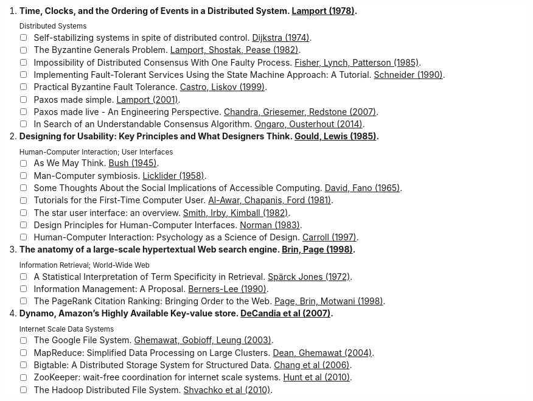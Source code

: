 1. **Time, Clocks, and the Ordering of Events in a Distributed System. [Lamport (1978)](https://lamport.azurewebsites.net/pubs/time-clocks.pdf).**
    \
    <sub>Distributed Systems</sub>
    - [ ] Self-stabilizing systems in spite of distributed control. [Dijkstra (1974)](https://dl.acm.org/doi/pdf/10.1145/361179.361202).
    - [ ] The Byzantine Generals Problem. [Lamport, Shostak, Pease (1982)](https://lamport.azurewebsites.net/pubs/byz.pdf).
    - [ ] Impossibility of Distributed Consensus With One Faulty Process. [Fisher, Lynch, Patterson (1985)](https://groups.csail.mit.edu/tds/papers/Lynch/jacm85.pdf).
    - [ ] Implementing Fault-Tolerant Services Using the State Machine Approach: A Tutorial. [Schneider (1990)](https://www.cs.cornell.edu/fbs/publications/SMSurvey.pdf).
    - [ ] Practical Byzantine Fault Tolerance. [Castro, Liskov (1999)](https://pmg.csail.mit.edu/papers/osdi99.pdf).
    - [ ] Paxos made simple. [Lamport (2001)](https://lamport.azurewebsites.net/pubs/paxos-simple.pdf).
    - [ ] Paxos made live - An Engineering Perspective. [Chandra, Griesemer, Redstone (2007)](https://www.cs.utexas.edu/users/lorenzo/corsi/cs380d/papers/paper2-1.pdf).
    - [ ] In Search of an Understandable Consensus Algorithm. [Ongaro, Ousterhout (2014)](https://raft.github.io/raft.pdf).

1. **Designing for Usability: Key Principles and What Designers Think. [Gould, Lewis (1985)](https://dl.acm.org/doi/pdf/10.1145/3166.3170).**
    \
    <sub>Human-Computer Interaction; User Interfaces</sub>
    - [ ] As We May Think. [Bush (1945)](https://web.mit.edu/STS.035/www/PDFs/think.pdf).
    - [ ] Man-Computer symbiosis. [Licklider (1958)](http://worrydream.com/refs/Licklider%20-%20Man-Computer%20Symbiosis.pdf).
    - [ ] Some Thoughts About the Social Implications of Accessible Computing. [David, Fano (1965)](https://dl.acm.org/doi/pdf/10.1145/1463891.1463917).
    - [ ] Tutorials for the First-Time Computer User. [Al-Awar, Chapanis, Ford (1981)](https://drive.google.com/file/d/1zA4LkSHoanjjhOVCwYzrkdkdzgPbKWJ9/view?usp=sharing).
    - [ ] The star user interface: an overview. [Smith, Irby, Kimball (1982)](https://www.tech-insider.org/star/research/acrobat/8206.pdf).
    - [ ] Design Principles for Human-Computer Interfaces. [Norman (1983)](https://dl.acm.org/doi/pdf/10.1145/800045.801571).
    - [ ] Human-Computer Interaction: Psychology as a Science of Design. [Carroll (1997)](https://home.cs.colorado.edu/~martin/Csci6402/Papers/carroll97.pdf).

1. **The anatomy of a large-scale hypertextual Web search engine. [Brin, Page (1998)](https://storage.googleapis.com/gweb-research2023-media/pubtools/pdf/334.pdf).**
    \
    <sub>Information Retrieval; World-Wide Web</sub>
    - [ ] A Statistical Interpretation of Term Specificity in Retrieval. [Spärck Jones (1972)](http://openlib.org/home/krichel/courses/lis618/readings/spaerk-jones72.pdf).
    - [ ] Information Management: A Proposal. [Berners-Lee (1990)](https://cds.cern.ch/record/369245/files/dd-89-001.pdf).
    - [ ] The PageRank Citation Ranking: Bringing Order to the Web. [Page, Brin, Motwani (1998)](https://www.cis.upenn.edu/~mkearns/teaching/NetworkedLife/pagerank.pdf).

1. **Dynamo, Amazon’s Highly Available Key-value store. [DeCandia et al (2007)](https://www.allthingsdistributed.com/files/amazon-dynamo-sosp2007.pdf).**
    \
    <sub>Internet Scale Data Systems</sub>
    - [ ] The Google File System. [Ghemawat, Gobioff, Leung (2003)](https://storage.googleapis.com/gweb-research2023-media/pubtools/pdf/035fc972c796d33122033a0614bc94cff1527999.pdf).
    - [ ] MapReduce: Simplified Data Processing on Large Clusters. [Dean, Ghemawat (2004)](https://storage.googleapis.com/gweb-research2023-media/pubtools/pdf/16cb30b4b92fd4989b8619a61752a2387c6dd474.pdf).
    - [ ] Bigtable: A Distributed Storage System for Structured Data. [Chang et al (2006)](https://storage.googleapis.com/gweb-research2023-media/pubtools/pdf/68a74a85e1662fe02ff3967497f31fda7f32225c.pdf).
    - [ ] ZooKeeper: wait-free coordination for internet scale systems. [Hunt et al (2010)](https://www.usenix.org/legacy/event/atc10/tech/full_papers/Hunt.pdf).
    - [ ] The Hadoop Distributed File System. [Shvachko et al (2010)](https://cse.buffalo.edu/~okennedy/courses/papers/hdfs.pdf).